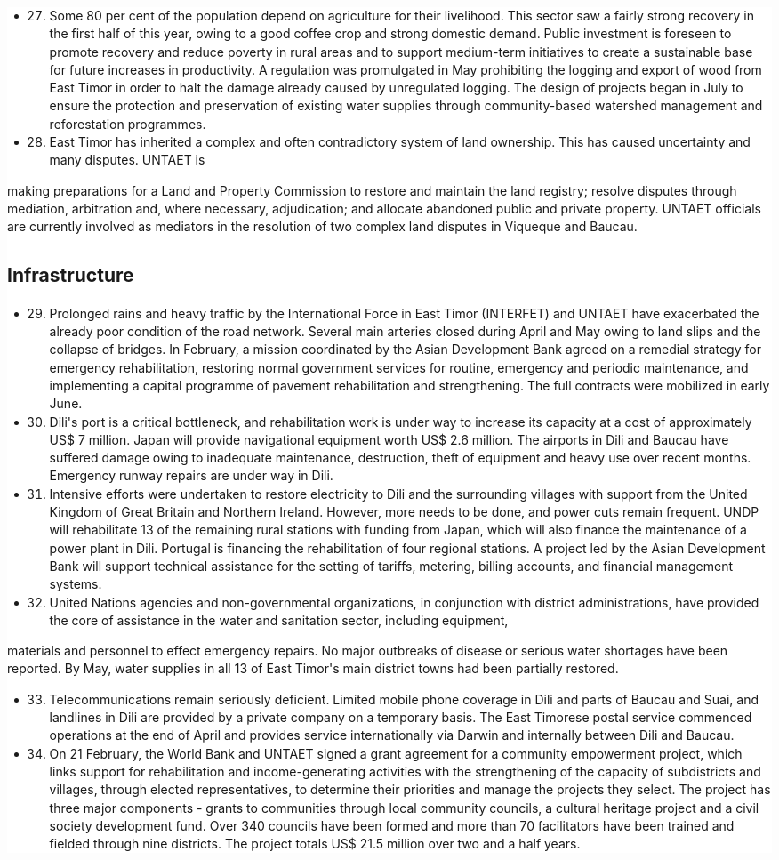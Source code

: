 - 27. Some  80  per  cent  of  the  population  depend  on agriculture for their livelihood. This sector saw a fairly strong recovery in the first half of this year, owing to a good  coffee  crop  and  strong  domestic  demand.  Public investment is foreseen to promote recovery and reduce poverty  in  rural  areas  and  to  support  medium-term initiatives to create a sustainable base for future increases in productivity. A regulation was promulgated in May prohibiting the logging and export of  wood  from  East  Timor  in  order  to  halt  the  damage already  caused  by  unregulated  logging.  The  design  of projects  began  in  July  to  ensure  the  protection  and preservation of existing water supplies through community-based watershed management and reforestation programmes.
- 28. East  Timor  has  inherited  a  complex  and  often contradictory system of land ownership. This has caused  uncertainty  and  many  disputes.  UNTAET  is

making preparations for a Land and Property Commission to restore and maintain  the  land  registry; resolve  disputes  through  mediation,  arbitration  and, where necessary, adjudication; and  allocate  abandoned public and  private property. UNTAET  officials  are currently involved as mediators in the resolution of two complex land disputes in Viqueque and Baucau.

## Infrastructure

- 29. Prolonged rains and heavy traffic by the International  Force  in  East  Timor  (INTERFET)  and UNTAET have exacerbated the already poor condition of the road network. Several main  arteries closed during  April  and  May  owing  to  land  slips  and  the collapse of bridges. In February, a mission coordinated by the Asian Development Bank agreed on a remedial strategy for emergency rehabilitation, restoring normal government services for routine, emergency and periodic maintenance, and implementing a capital programme of pavement rehabilitation and strengthening.  The  full  contracts  were  mobilized  in early June.
- 30. Dili's port is a critical bottleneck, and rehabilitation work is under way to increase its capacity  at  a  cost  of  approximately  US$  7  million. Japan  will  provide  navigational  equipment  worth  US$ 2.6 million.  The  airports  in  Dili  and  Baucau  have suffered damage  owing  to  inadequate  maintenance, destruction,  theft  of  equipment  and  heavy  use  over recent  months.  Emergency  runway  repairs  are  under way in Dili.
- 31. Intensive efforts were undertaken to restore electricity  to  Dili  and  the  surrounding  villages  with support from the United Kingdom of Great Britain and Northern Ireland. However, more needs to be done, and power cuts remain frequent. UNDP will rehabilitate 13 of the remaining  rural stations with funding from Japan,  which  will  also  finance  the  maintenance  of  a power plant in Dili. Portugal is financing the rehabilitation of four regional stations. A project led by the  Asian  Development  Bank  will  support  technical assistance  for  the  setting  of  tariffs,  metering,  billing accounts, and financial management systems.
- 32. United  Nations  agencies  and  non-governmental organizations, in conjunction with district administrations, have provided the core of assistance in the  water  and  sanitation  sector,  including  equipment,

materials  and  personnel  to  effect  emergency  repairs. No major outbreaks of disease or serious water shortages  have  been  reported.  By  May,  water  supplies in  all  13  of  East  Timor's  main district towns  had been partially restored.

- 33. Telecommunications  remain  seriously  deficient. Limited  mobile  phone  coverage  in  Dili  and  parts  of Baucau and Suai, and landlines in Dili are provided by a  private  company  on  a  temporary  basis.  The  East Timorese  postal  service  commenced  operations  at  the end  of  April  and  provides  service  internationally  via Darwin and internally between Dili and Baucau.
- 34. On  21  February,  the  World  Bank  and  UNTAET signed a grant agreement for a community empowerment project, which links support for rehabilitation and income-generating activities with the strengthening of the capacity of subdistricts and villages,  through  elected  representatives,  to  determine their priorities and manage the projects they select. The project has three major components -  grants to communities through local community councils, a cultural heritage project and a civil society development fund. Over 340 councils have been formed and more than 70 facilitators have been trained and  fielded  through  nine  districts.  The  project  totals US$ 21.5 million over two and a half years.
